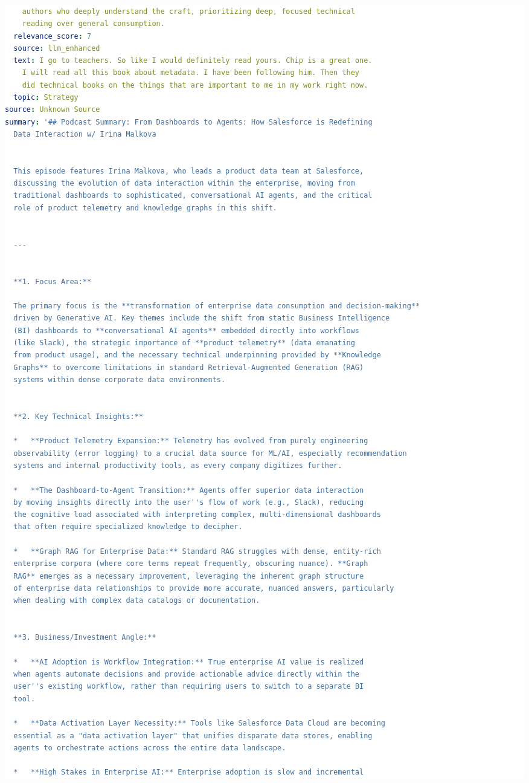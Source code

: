 ```yaml
    authors who deeply understand the craft, prioritizing deep, focused technical
    reading over general consumption.
  relevance_score: 7
  source: llm_enhanced
  text: I go to teachers. So like I would definitely read yours. Chip is a great one.
    I will read all this book about metadata. I have been following him. Then they
    did technical books on the things that are important to me in my work right now.
  topic: Strategy
source: Unknown Source
summary: '## Podcast Summary: From Dashboards to Agents: How Salesforce is Redefining
  Data Interaction w/ Irina Malkova


  This episode features Irina Malkova, who leads a product data team at Salesforce,
  discussing the evolution of data interaction within the enterprise, moving from
  traditional dashboards to sophisticated, conversational AI agents, and the critical
  role of product telemetry and knowledge graphs in this shift.


  ---


  **1. Focus Area:**

  The primary focus is the **transformation of enterprise data consumption and decision-making**
  driven by Generative AI. Key themes include the shift from static Business Intelligence
  (BI) dashboards to **conversational AI agents** embedded directly into workflows
  (like Slack), the strategic importance of **product telemetry** (data emanating
  from product usage), and the necessary technical underpinning provided by **Knowledge
  Graphs** to overcome limitations in standard Retrieval-Augmented Generation (RAG)
  systems within dense corporate data environments.


  **2. Key Technical Insights:**

  *   **Product Telemetry Expansion:** Telemetry has evolved from purely engineering
  observability (error logging) to a crucial data source for ML/AI, especially recommendation
  systems and internal productivity tools, as every company digitizes further.

  *   **The Dashboard-to-Agent Transition:** Agents offer superior data interaction
  by moving insights directly into the user''s flow of work (e.g., Slack), reducing
  the cognitive load associated with interpreting complex, multi-dimensional dashboards
  that often require specialized knowledge to decipher.

  *   **Graph RAG for Enterprise Data:** Standard RAG struggles with dense, entity-rich
  enterprise corpora (where core terms repeat frequently, obscuring nuance). **Graph
  RAG** emerges as a necessary improvement, leveraging the inherent graph structure
  of enterprise data relationships to provide more accurate, nuanced answers, particularly
  when dealing with complex data catalogs or documentation.


  **3. Business/Investment Angle:**

  *   **AI Adoption is Workflow Integration:** True enterprise AI value is realized
  when agents automate decisions and provide actionable advice directly within the
  user''s existing workflow, rather than requiring users to switch to a separate BI
  tool.

  *   **Data Activation Layer Necessity:** Tools like Salesforce Data Cloud are becoming
  essential as a "data activation layer" that unifies disparate data stores, enabling
  agents to orchestrate actions across the entire data landscape.

  *   **High Stakes in Enterprise AI:** Enterprise adoption is slow and incremental
```